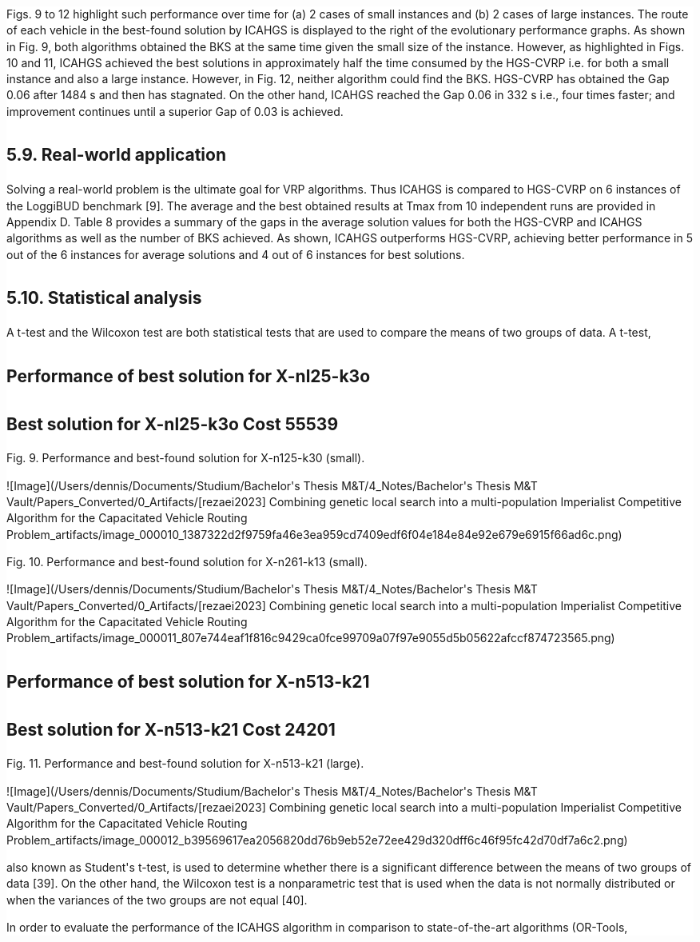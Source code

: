Figs. 9 to 12 highlight such performance over time for (a) 2 cases of small instances and (b) 2 cases of large instances. The route of each vehicle in the best-found solution by ICAHGS is displayed to the right of the evolutionary performance graphs. As shown in Fig. 9, both algorithms obtained the BKS at the same time given the small size of the instance. However, as highlighted in Figs. 10 and 11, ICAHGS achieved the best solutions in approximately half the time consumed by the HGS-CVRP i.e. for both a small instance and also a large instance. However, in Fig. 12, neither algorithm could find the BKS. HGS-CVRP has obtained the Gap 0.06 after 1484 s and then has stagnated. On the other hand, ICAHGS reached the Gap 0.06 in 332 s i.e., four times faster; and improvement continues until a superior Gap of 0.03 is achieved.

## 5.9. Real-world application

Solving a real-world problem is the ultimate goal for VRP algorithms. Thus ICAHGS is compared to HGS-CVRP on 6 instances of the LoggiBUD benchmark [9]. The average and the best obtained results at Tmax from 10 independent runs are provided in Appendix D. Table 8 provides a summary of the gaps in the average solution values for both the HGS-CVRP and ICAHGS algorithms as well as the number of BKS achieved. As shown, ICAHGS outperforms HGS-CVRP, achieving better performance in 5 out of the 6 instances for average solutions and 4 out of 6 instances for best solutions.

## 5.10. Statistical analysis

A t-test and the Wilcoxon test are both statistical tests that are used to compare the means of two groups of data. A t-test,

## Performance of best solution for X-nl25-k3o

## Best solution for X-nl25-k3o Cost 55539

Fig. 9. Performance and best-found solution for X-n125-k30 (small).

![Image](/Users/dennis/Documents/Studium/Bachelor's Thesis M&T/4_Notes/Bachelor's Thesis M&T Vault/Papers_Converted/0_Artifacts/[rezaei2023] Combining genetic local search into a multi-population Imperialist Competitive Algorithm for the Capacitated Vehicle Routing Problem_artifacts/image_000010_1387322d2f9759fa46e3ea959cd7409edf6f04e184e84e92e679e6915f66ad6c.png)

Fig. 10. Performance and best-found solution for X-n261-k13 (small).

![Image](/Users/dennis/Documents/Studium/Bachelor's Thesis M&T/4_Notes/Bachelor's Thesis M&T Vault/Papers_Converted/0_Artifacts/[rezaei2023] Combining genetic local search into a multi-population Imperialist Competitive Algorithm for the Capacitated Vehicle Routing Problem_artifacts/image_000011_807e744eaf1f816c9429ca0fce99709a07f97e9055d5b05622afccf874723565.png)

## Performance of best solution for X-n513-k21

## Best solution for X-n513-k21 Cost 24201

Fig. 11. Performance and best-found solution for X-n513-k21 (large).

![Image](/Users/dennis/Documents/Studium/Bachelor's Thesis M&T/4_Notes/Bachelor's Thesis M&T Vault/Papers_Converted/0_Artifacts/[rezaei2023] Combining genetic local search into a multi-population Imperialist Competitive Algorithm for the Capacitated Vehicle Routing Problem_artifacts/image_000012_b39569617ea2056820dd76b9eb52e72ee429d320dff6c46f95fc42d70df7a6c2.png)

also known as Student's t-test, is used to determine whether there is a significant difference between the means of two groups of data [39]. On the other hand, the Wilcoxon test is a nonparametric test that is used when the data is not normally distributed or when the variances of the two groups are not equal [40].

In order to evaluate the performance of the ICAHGS algorithm in comparison to state-of-the-art algorithms (OR-Tools,
